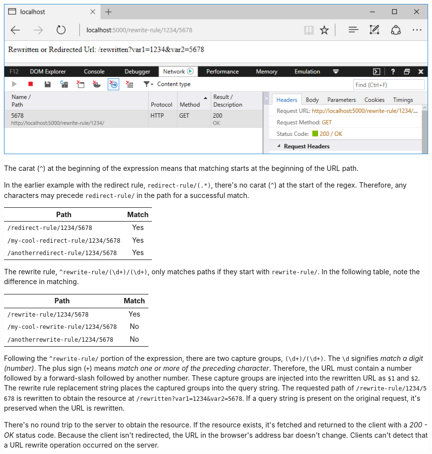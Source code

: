 ![Browser window with Developer Tools tracking the request and response](url-rewriting/_static/add_rewrite.png)

The carat (`^`) at the beginning of the expression means that matching starts at the beginning of the URL path.

In the earlier example with the redirect rule, `redirect-rule/(.*)`, there's no carat (`^`) at the start of the regex. Therefore, any characters may precede `redirect-rule/` in the path for a successful match.

| Path                               | Match |
| ---------------------------------- | :---: |
| `/redirect-rule/1234/5678`         | Yes   |
| `/my-cool-redirect-rule/1234/5678` | Yes   |
| `/anotherredirect-rule/1234/5678`  | Yes   |

The rewrite rule, `^rewrite-rule/(\d+)/(\d+)`, only matches paths if they start with `rewrite-rule/`. In the following table, note the difference in matching.

| Path                              | Match |
| --------------------------------- | :---: |
| `/rewrite-rule/1234/5678`         | Yes   |
| `/my-cool-rewrite-rule/1234/5678` | No    |
| `/anotherrewrite-rule/1234/5678`  | No    |

Following the `^rewrite-rule/` portion of the expression, there are two capture groups, `(\d+)/(\d+)`. The `\d` signifies *match a digit (number)*. The plus sign (`+`) means *match one or more of the preceding character*. Therefore, the URL must contain a number followed by a forward-slash followed by another number. These capture groups are injected into the rewritten URL as `$1` and `$2`. The rewrite rule replacement string places the captured groups into the query string. The requested path of `/rewrite-rule/1234/5678` is rewritten to obtain the resource at `/rewritten?var1=1234&var2=5678`. If a query string is present on the original request, it's preserved when the URL is rewritten.

There's no round trip to the server to obtain the resource. If the resource exists, it's fetched and returned to the client with a *200 - OK* status code. Because the client isn't redirected, the URL in the browser's address bar doesn't change. Clients can't detect that a URL rewrite operation occurred on the server.
